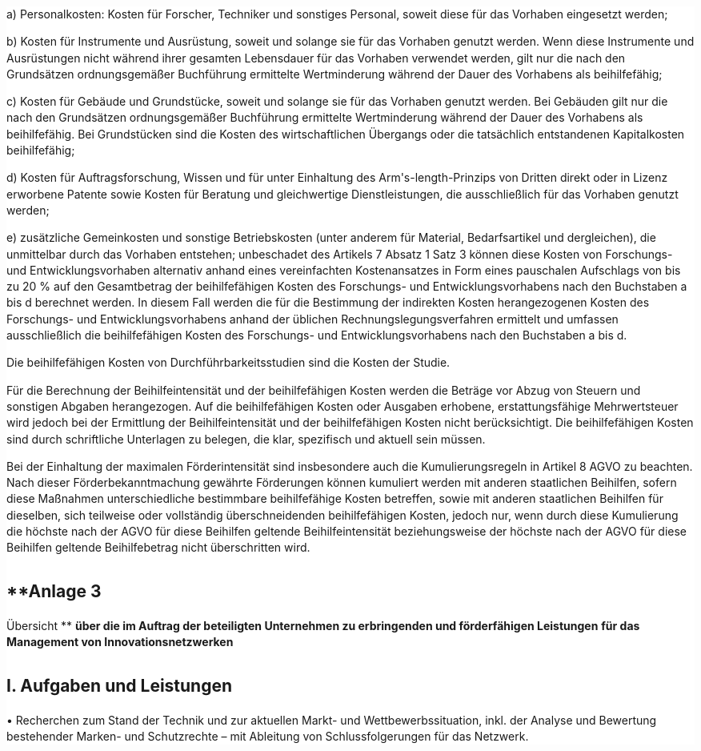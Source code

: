 a) Personalkosten: Kosten für Forscher, Techniker und sonstiges Personal, soweit diese für das Vorhaben eingesetzt werden; 

b) Kosten für Instrumente und Ausrüstung, soweit und solange sie für das Vorhaben genutzt werden. Wenn diese Instrumente und Ausrüstungen nicht während ihrer gesamten Lebensdauer für das Vorhaben verwendet werden, gilt nur die nach den Grundsätzen ordnungsgemäßer Buchführung ermittelte Wertminderung während der Dauer des Vorhabens als beihilfefähig; 

c) Kosten für Gebäude und Grundstücke, soweit und solange sie für das Vorhaben genutzt werden. Bei Gebäuden gilt nur die nach den Grundsätzen ordnungsgemäßer Buchführung ermittelte Wertminderung während der Dauer des Vorhabens als beihilfefähig. Bei Grundstücken sind die Kosten des wirtschaftlichen Übergangs oder die tatsächlich entstandenen Kapitalkosten beihilfefähig; 

d) Kosten für Auftragsforschung, Wissen und für unter Einhaltung des Arm's-length-Prinzips von Dritten direkt oder in Lizenz erworbene Patente sowie Kosten für Beratung und gleichwertige Dienstleistungen, die ausschließlich für das Vorhaben genutzt werden; 

e) zusätzliche Gemeinkosten und sonstige Betriebskosten (unter anderem für Material, Bedarfsartikel und dergleichen), die unmittelbar durch das Vorhaben entstehen; unbeschadet des Artikels 7 Absatz 1 Satz 3 können diese Kosten von Forschungs- und Entwicklungsvorhaben alternativ anhand eines vereinfachten Kostenansatzes in Form eines pauschalen Aufschlags von bis zu 20 % auf den Gesamtbetrag der beihilfefähigen Kosten des Forschungs- und Entwicklungsvorhabens nach den Buchstaben a bis d berechnet werden. In diesem Fall werden die für die Bestimmung der indirekten Kosten herangezogenen Kosten des Forschungs- und Entwicklungsvorhabens anhand der üblichen Rechnungslegungsverfahren ermittelt und umfassen ausschließlich die beihilfefähigen Kosten des Forschungs- und Entwicklungsvorhabens nach den Buchstaben a bis d. 

  
Die beihilfefähigen Kosten von Durchführbarkeitsstudien sind die Kosten der Studie. 

Für die Berechnung der Beihilfeintensität und der beihilfefähigen Kosten werden die Beträge vor Abzug von Steuern und sonstigen Abgaben herangezogen. Auf die beihilfefähigen Kosten oder Ausgaben erhobene, erstattungsfähige Mehrwertsteuer wird jedoch bei der Ermittlung der Beihilfeintensität und der beihilfefähigen Kosten nicht berücksichtigt. Die beihilfefähigen Kosten sind durch schriftliche Unterlagen zu belegen, die klar, spezifisch und aktuell sein müssen. 

Bei der Einhaltung der maximalen Förderintensität sind insbesondere auch die Kumulierungsregeln in Artikel 8  AGVO  zu beachten. Nach dieser Förderbekanntmachung gewährte Förderungen können kumuliert werden mit anderen staatlichen Beihilfen, sofern diese Maßnahmen unterschiedliche bestimmbare beihilfefähige Kosten betreffen, sowie mit anderen staatlichen Beihilfen für dieselben, sich teilweise oder vollständig überschneidenden beihilfefähigen Kosten, jedoch nur, wenn durch diese Kumulierung die höchste nach der  AGVO  für diese Beihilfen geltende Beihilfeintensität beziehungsweise der höchste nach der  AGVO  für diese Beihilfen geltende Beihilfebetrag nicht überschritten wird. 

##  **Anlage 3  
Übersicht ** **über die im Auftrag der beteiligten Unternehmen zu erbringenden und förderfähigen Leistungen** **für das Management von Innovationsnetzwerken**

##  I. Aufgaben und Leistungen 

• Recherchen zum Stand der Technik und zur aktuellen Markt- und Wettbewerbssituation, inkl. der Analyse und Bewertung bestehender Marken- und Schutzrechte – mit Ableitung von Schlussfolgerungen für das Netzwerk. 
